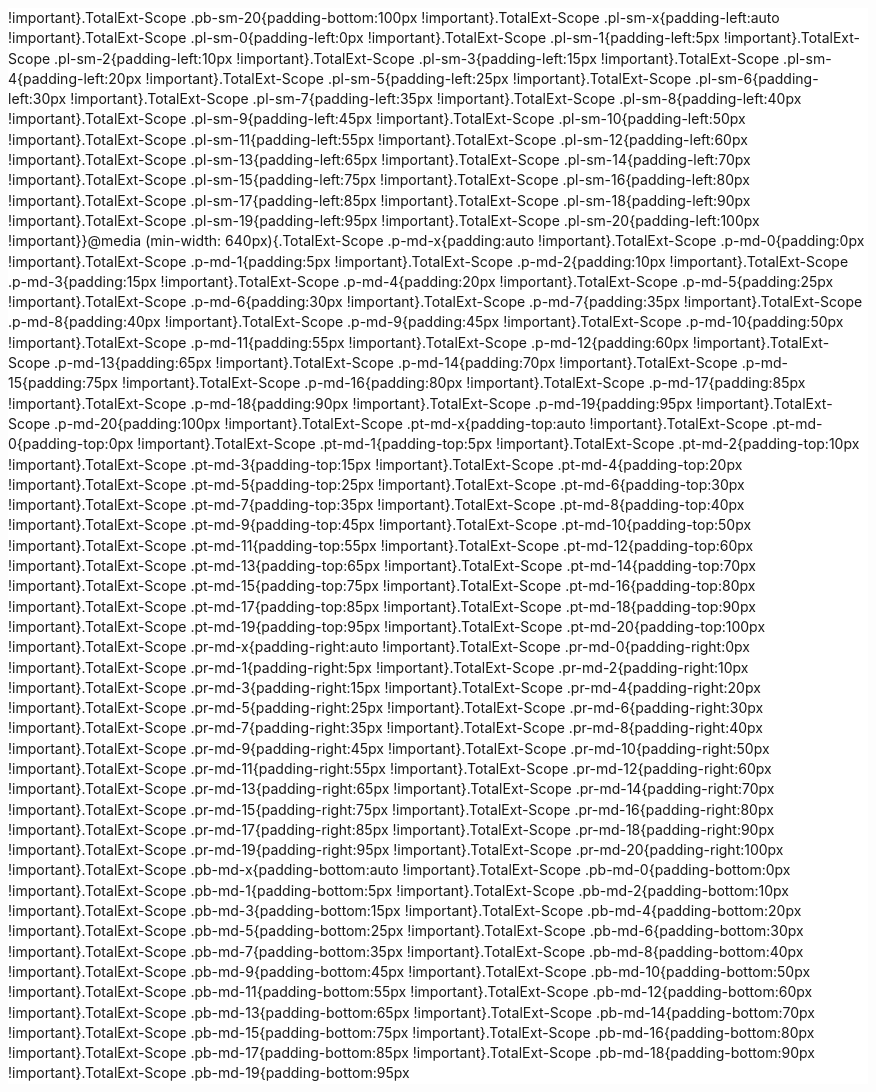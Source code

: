 !important}.TotalExt-Scope .pb-sm-20{padding-bottom:100px !important}.TotalExt-Scope .pl-sm-x{padding-left:auto !important}.TotalExt-Scope .pl-sm-0{padding-left:0px !important}.TotalExt-Scope .pl-sm-1{padding-left:5px !important}.TotalExt-Scope .pl-sm-2{padding-left:10px !important}.TotalExt-Scope .pl-sm-3{padding-left:15px !important}.TotalExt-Scope .pl-sm-4{padding-left:20px !important}.TotalExt-Scope .pl-sm-5{padding-left:25px !important}.TotalExt-Scope .pl-sm-6{padding-left:30px !important}.TotalExt-Scope .pl-sm-7{padding-left:35px !important}.TotalExt-Scope .pl-sm-8{padding-left:40px !important}.TotalExt-Scope .pl-sm-9{padding-left:45px !important}.TotalExt-Scope .pl-sm-10{padding-left:50px !important}.TotalExt-Scope .pl-sm-11{padding-left:55px !important}.TotalExt-Scope .pl-sm-12{padding-left:60px !important}.TotalExt-Scope .pl-sm-13{padding-left:65px !important}.TotalExt-Scope .pl-sm-14{padding-left:70px !important}.TotalExt-Scope .pl-sm-15{padding-left:75px !important}.TotalExt-Scope .pl-sm-16{padding-left:80px !important}.TotalExt-Scope .pl-sm-17{padding-left:85px !important}.TotalExt-Scope .pl-sm-18{padding-left:90px !important}.TotalExt-Scope .pl-sm-19{padding-left:95px !important}.TotalExt-Scope .pl-sm-20{padding-left:100px !important}}@media (min-width: 640px){.TotalExt-Scope .p-md-x{padding:auto !important}.TotalExt-Scope .p-md-0{padding:0px !important}.TotalExt-Scope .p-md-1{padding:5px !important}.TotalExt-Scope .p-md-2{padding:10px !important}.TotalExt-Scope .p-md-3{padding:15px !important}.TotalExt-Scope .p-md-4{padding:20px !important}.TotalExt-Scope .p-md-5{padding:25px !important}.TotalExt-Scope .p-md-6{padding:30px !important}.TotalExt-Scope .p-md-7{padding:35px !important}.TotalExt-Scope .p-md-8{padding:40px !important}.TotalExt-Scope .p-md-9{padding:45px !important}.TotalExt-Scope .p-md-10{padding:50px !important}.TotalExt-Scope .p-md-11{padding:55px !important}.TotalExt-Scope .p-md-12{padding:60px !important}.TotalExt-Scope .p-md-13{padding:65px !important}.TotalExt-Scope .p-md-14{padding:70px !important}.TotalExt-Scope .p-md-15{padding:75px !important}.TotalExt-Scope .p-md-16{padding:80px !important}.TotalExt-Scope .p-md-17{padding:85px !important}.TotalExt-Scope .p-md-18{padding:90px !important}.TotalExt-Scope .p-md-19{padding:95px !important}.TotalExt-Scope .p-md-20{padding:100px !important}.TotalExt-Scope .pt-md-x{padding-top:auto !important}.TotalExt-Scope .pt-md-0{padding-top:0px !important}.TotalExt-Scope .pt-md-1{padding-top:5px !important}.TotalExt-Scope .pt-md-2{padding-top:10px !important}.TotalExt-Scope .pt-md-3{padding-top:15px !important}.TotalExt-Scope .pt-md-4{padding-top:20px !important}.TotalExt-Scope .pt-md-5{padding-top:25px !important}.TotalExt-Scope .pt-md-6{padding-top:30px !important}.TotalExt-Scope .pt-md-7{padding-top:35px !important}.TotalExt-Scope .pt-md-8{padding-top:40px !important}.TotalExt-Scope .pt-md-9{padding-top:45px !important}.TotalExt-Scope .pt-md-10{padding-top:50px !important}.TotalExt-Scope .pt-md-11{padding-top:55px !important}.TotalExt-Scope .pt-md-12{padding-top:60px !important}.TotalExt-Scope .pt-md-13{padding-top:65px !important}.TotalExt-Scope .pt-md-14{padding-top:70px !important}.TotalExt-Scope .pt-md-15{padding-top:75px !important}.TotalExt-Scope .pt-md-16{padding-top:80px !important}.TotalExt-Scope .pt-md-17{padding-top:85px !important}.TotalExt-Scope .pt-md-18{padding-top:90px !important}.TotalExt-Scope .pt-md-19{padding-top:95px !important}.TotalExt-Scope .pt-md-20{padding-top:100px !important}.TotalExt-Scope .pr-md-x{padding-right:auto !important}.TotalExt-Scope .pr-md-0{padding-right:0px !important}.TotalExt-Scope .pr-md-1{padding-right:5px !important}.TotalExt-Scope .pr-md-2{padding-right:10px !important}.TotalExt-Scope .pr-md-3{padding-right:15px !important}.TotalExt-Scope .pr-md-4{padding-right:20px !important}.TotalExt-Scope .pr-md-5{padding-right:25px !important}.TotalExt-Scope .pr-md-6{padding-right:30px !important}.TotalExt-Scope .pr-md-7{padding-right:35px !important}.TotalExt-Scope .pr-md-8{padding-right:40px !important}.TotalExt-Scope .pr-md-9{padding-right:45px !important}.TotalExt-Scope .pr-md-10{padding-right:50px !important}.TotalExt-Scope .pr-md-11{padding-right:55px !important}.TotalExt-Scope .pr-md-12{padding-right:60px !important}.TotalExt-Scope .pr-md-13{padding-right:65px !important}.TotalExt-Scope .pr-md-14{padding-right:70px !important}.TotalExt-Scope .pr-md-15{padding-right:75px !important}.TotalExt-Scope .pr-md-16{padding-right:80px !important}.TotalExt-Scope .pr-md-17{padding-right:85px !important}.TotalExt-Scope .pr-md-18{padding-right:90px !important}.TotalExt-Scope .pr-md-19{padding-right:95px !important}.TotalExt-Scope .pr-md-20{padding-right:100px !important}.TotalExt-Scope .pb-md-x{padding-bottom:auto !important}.TotalExt-Scope .pb-md-0{padding-bottom:0px !important}.TotalExt-Scope .pb-md-1{padding-bottom:5px !important}.TotalExt-Scope .pb-md-2{padding-bottom:10px !important}.TotalExt-Scope .pb-md-3{padding-bottom:15px !important}.TotalExt-Scope .pb-md-4{padding-bottom:20px !important}.TotalExt-Scope .pb-md-5{padding-bottom:25px !important}.TotalExt-Scope .pb-md-6{padding-bottom:30px !important}.TotalExt-Scope .pb-md-7{padding-bottom:35px !important}.TotalExt-Scope .pb-md-8{padding-bottom:40px !important}.TotalExt-Scope .pb-md-9{padding-bottom:45px !important}.TotalExt-Scope .pb-md-10{padding-bottom:50px !important}.TotalExt-Scope .pb-md-11{padding-bottom:55px !important}.TotalExt-Scope .pb-md-12{padding-bottom:60px !important}.TotalExt-Scope .pb-md-13{padding-bottom:65px !important}.TotalExt-Scope .pb-md-14{padding-bottom:70px !important}.TotalExt-Scope .pb-md-15{padding-bottom:75px !important}.TotalExt-Scope .pb-md-16{padding-bottom:80px !important}.TotalExt-Scope .pb-md-17{padding-bottom:85px !important}.TotalExt-Scope .pb-md-18{padding-bottom:90px !important}.TotalExt-Scope .pb-md-19{padding-bottom:95px